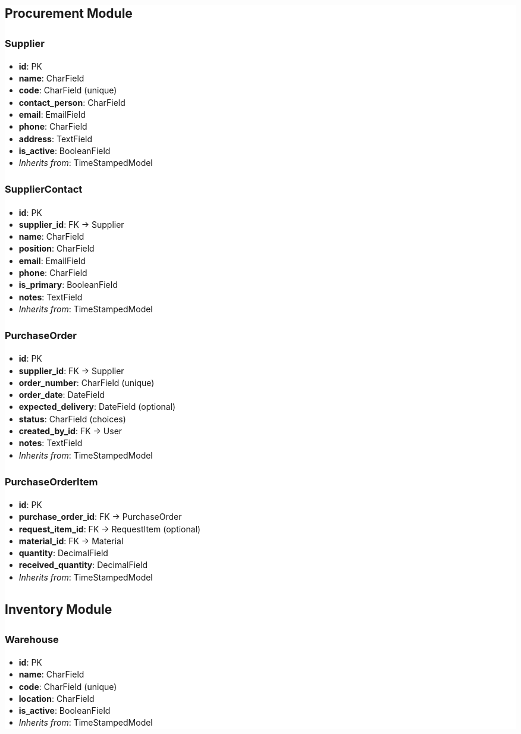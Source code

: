 ## Procurement Module

### Supplier
- **id**: PK
- **name**: CharField
- **code**: CharField (unique)
- **contact_person**: CharField
- **email**: EmailField
- **phone**: CharField
- **address**: TextField
- **is_active**: BooleanField
- *Inherits from*: TimeStampedModel

### SupplierContact
- **id**: PK
- **supplier_id**: FK → Supplier
- **name**: CharField
- **position**: CharField
- **email**: EmailField
- **phone**: CharField
- **is_primary**: BooleanField
- **notes**: TextField
- *Inherits from*: TimeStampedModel

### PurchaseOrder
- **id**: PK
- **supplier_id**: FK → Supplier
- **order_number**: CharField (unique)
- **order_date**: DateField
- **expected_delivery**: DateField (optional)
- **status**: CharField (choices)
- **created_by_id**: FK → User
- **notes**: TextField
- *Inherits from*: TimeStampedModel

### PurchaseOrderItem
- **id**: PK
- **purchase_order_id**: FK → PurchaseOrder
- **request_item_id**: FK → RequestItem (optional)
- **material_id**: FK → Material
- **quantity**: DecimalField
- **received_quantity**: DecimalField
- *Inherits from*: TimeStampedModel

## Inventory Module

### Warehouse
- **id**: PK
- **name**: CharField
- **code**: CharField (unique)
- **location**: CharField
- **is_active**: BooleanField
- *Inherits from*: TimeStampedModel
